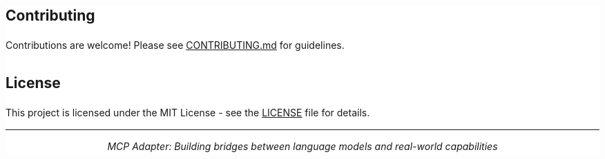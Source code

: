 ## Contributing

Contributions are welcome! Please see [CONTRIBUTING.md](CONTRIBUTING.md) for guidelines.

## License

This project is licensed under the MIT License - see the [LICENSE](LICENSE) file for details.

---

<p align="center">
  <em>MCP Adapter: Building bridges between language models and real-world capabilities</em>
</p>
